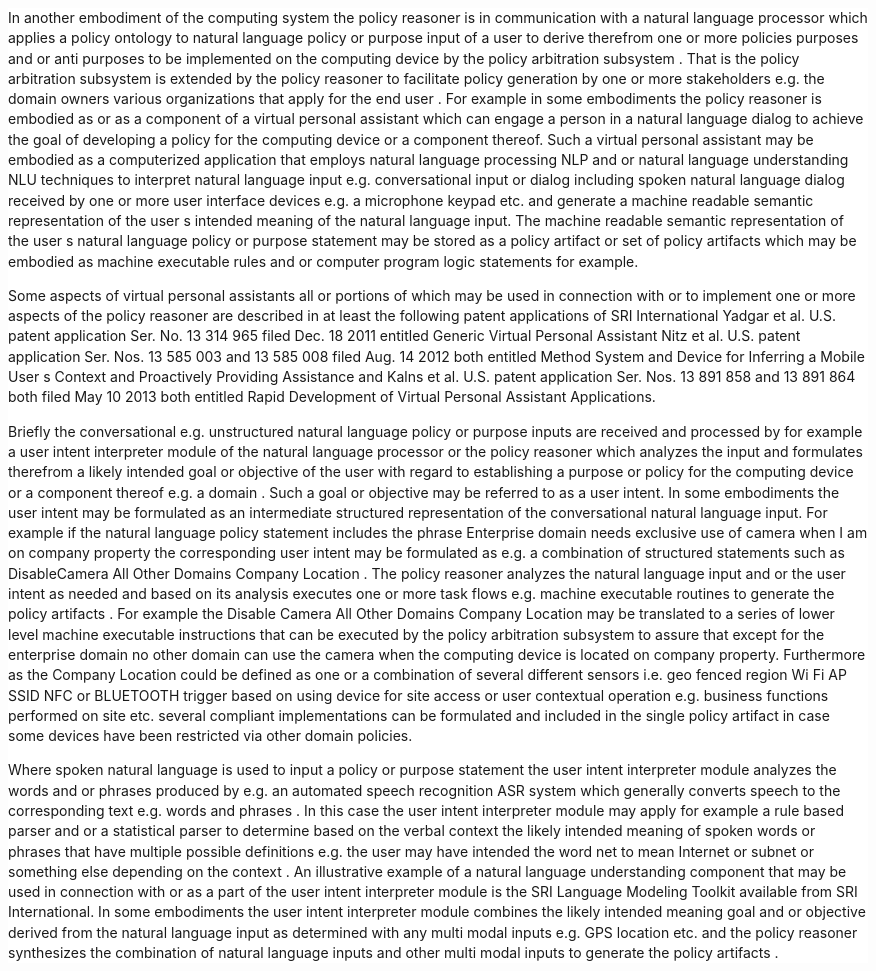 In another embodiment of the computing system the policy reasoner is in communication with a natural language processor which applies a policy ontology to natural language policy or purpose input of a user to derive therefrom one or more policies purposes and or anti purposes to be implemented on the computing device by the policy arbitration subsystem . That is the policy arbitration subsystem is extended by the policy reasoner to facilitate policy generation by one or more stakeholders e.g. the domain owners various organizations that apply for the end user . For example in some embodiments the policy reasoner is embodied as or as a component of a virtual personal assistant which can engage a person in a natural language dialog to achieve the goal of developing a policy for the computing device or a component thereof. Such a virtual personal assistant may be embodied as a computerized application that employs natural language processing NLP and or natural language understanding NLU techniques to interpret natural language input e.g. conversational input or dialog including spoken natural language dialog received by one or more user interface devices e.g. a microphone keypad etc. and generate a machine readable semantic representation of the user s intended meaning of the natural language input. The machine readable semantic representation of the user s natural language policy or purpose statement may be stored as a policy artifact or set of policy artifacts which may be embodied as machine executable rules and or computer program logic statements for example.

Some aspects of virtual personal assistants all or portions of which may be used in connection with or to implement one or more aspects of the policy reasoner are described in at least the following patent applications of SRI International Yadgar et al. U.S. patent application Ser. No. 13 314 965 filed Dec. 18 2011 entitled Generic Virtual Personal Assistant Nitz et al. U.S. patent application Ser. Nos. 13 585 003 and 13 585 008 filed Aug. 14 2012 both entitled Method System and Device for Inferring a Mobile User s Context and Proactively Providing Assistance and Kalns et al. U.S. patent application Ser. Nos. 13 891 858 and 13 891 864 both filed May 10 2013 both entitled Rapid Development of Virtual Personal Assistant Applications. 

Briefly the conversational e.g. unstructured natural language policy or purpose inputs are received and processed by for example a user intent interpreter module of the natural language processor or the policy reasoner which analyzes the input and formulates therefrom a likely intended goal or objective of the user with regard to establishing a purpose or policy for the computing device or a component thereof e.g. a domain . Such a goal or objective may be referred to as a user intent. In some embodiments the user intent may be formulated as an intermediate structured representation of the conversational natural language input. For example if the natural language policy statement includes the phrase Enterprise domain needs exclusive use of camera when I am on company property the corresponding user intent may be formulated as e.g. a combination of structured statements such as DisableCamera All Other Domains Company Location . The policy reasoner analyzes the natural language input and or the user intent as needed and based on its analysis executes one or more task flows e.g. machine executable routines to generate the policy artifacts . For example the Disable Camera All Other Domains Company Location may be translated to a series of lower level machine executable instructions that can be executed by the policy arbitration subsystem to assure that except for the enterprise domain no other domain can use the camera when the computing device is located on company property. Furthermore as the Company Location could be defined as one or a combination of several different sensors i.e. geo fenced region Wi Fi AP SSID NFC or BLUETOOTH trigger based on using device for site access or user contextual operation e.g. business functions performed on site etc. several compliant implementations can be formulated and included in the single policy artifact in case some devices have been restricted via other domain policies.

Where spoken natural language is used to input a policy or purpose statement the user intent interpreter module analyzes the words and or phrases produced by e.g. an automated speech recognition ASR system which generally converts speech to the corresponding text e.g. words and phrases . In this case the user intent interpreter module may apply for example a rule based parser and or a statistical parser to determine based on the verbal context the likely intended meaning of spoken words or phrases that have multiple possible definitions e.g. the user may have intended the word net to mean Internet or subnet or something else depending on the context . An illustrative example of a natural language understanding component that may be used in connection with or as a part of the user intent interpreter module is the SRI Language Modeling Toolkit available from SRI International. In some embodiments the user intent interpreter module combines the likely intended meaning goal and or objective derived from the natural language input as determined with any multi modal inputs e.g. GPS location etc. and the policy reasoner synthesizes the combination of natural language inputs and other multi modal inputs to generate the policy artifacts .

